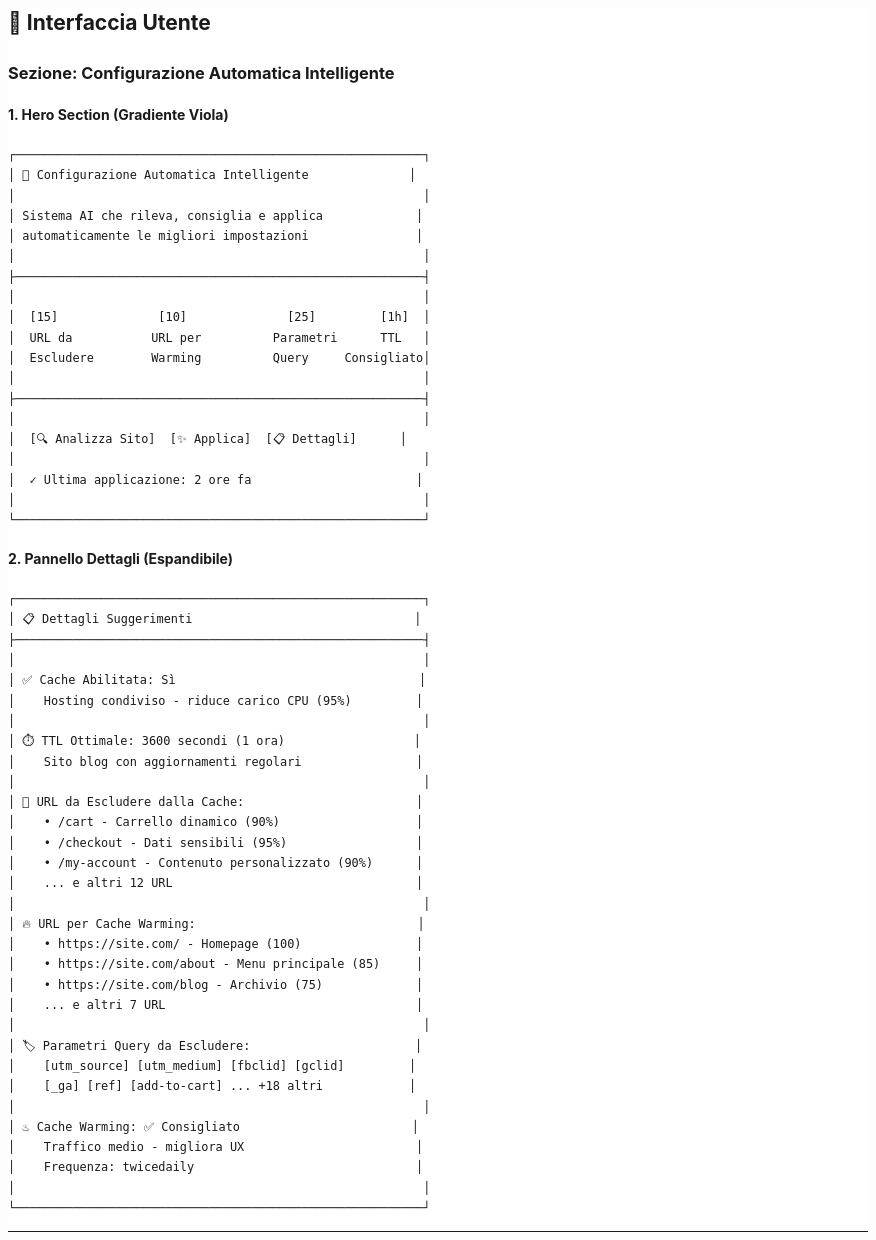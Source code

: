 
## 🎨 Interfaccia Utente

### Sezione: Configurazione Automatica Intelligente

#### 1. Hero Section (Gradiente Viola)
```
┌─────────────────────────────────────────────────────────┐
│ 🤖 Configurazione Automatica Intelligente              │
│                                                         │
│ Sistema AI che rileva, consiglia e applica             │
│ automaticamente le migliori impostazioni               │
│                                                         │
├─────────────────────────────────────────────────────────┤
│                                                         │
│  [15]              [10]              [25]         [1h]  │
│  URL da           URL per          Parametri      TTL   │
│  Escludere        Warming          Query     Consigliato│
│                                                         │
├─────────────────────────────────────────────────────────┤
│                                                         │
│  [🔍 Analizza Sito]  [✨ Applica]  [📋 Dettagli]      │
│                                                         │
│  ✓ Ultima applicazione: 2 ore fa                       │
│                                                         │
└─────────────────────────────────────────────────────────┘
```

#### 2. Pannello Dettagli (Espandibile)

```
┌─────────────────────────────────────────────────────────┐
│ 📋 Dettagli Suggerimenti                               │
├─────────────────────────────────────────────────────────┤
│                                                         │
│ ✅ Cache Abilitata: Sì                                  │
│    Hosting condiviso - riduce carico CPU (95%)         │
│                                                         │
│ ⏱️ TTL Ottimale: 3600 secondi (1 ora)                  │
│    Sito blog con aggiornamenti regolari                │
│                                                         │
│ 🚫 URL da Escludere dalla Cache:                        │
│    • /cart - Carrello dinamico (90%)                   │
│    • /checkout - Dati sensibili (95%)                  │
│    • /my-account - Contenuto personalizzato (90%)      │
│    ... e altri 12 URL                                  │
│                                                         │
│ 🔥 URL per Cache Warming:                               │
│    • https://site.com/ - Homepage (100)                │
│    • https://site.com/about - Menu principale (85)     │
│    • https://site.com/blog - Archivio (75)             │
│    ... e altri 7 URL                                   │
│                                                         │
│ 🏷️ Parametri Query da Escludere:                       │
│    [utm_source] [utm_medium] [fbclid] [gclid]         │
│    [_ga] [ref] [add-to-cart] ... +18 altri            │
│                                                         │
│ ♨️ Cache Warming: ✅ Consigliato                        │
│    Traffico medio - migliora UX                        │
│    Frequenza: twicedaily                               │
│                                                         │
└─────────────────────────────────────────────────────────┘
```

---